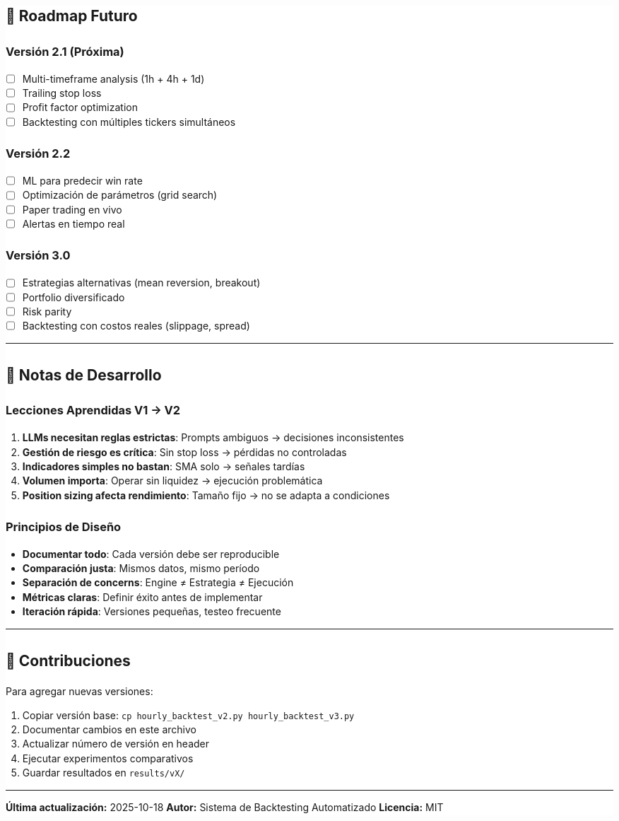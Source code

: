 
## 🔄 Roadmap Futuro

### Versión 2.1 (Próxima)
- [ ] Multi-timeframe analysis (1h + 4h + 1d)
- [ ] Trailing stop loss
- [ ] Profit factor optimization
- [ ] Backtesting con múltiples tickers simultáneos

### Versión 2.2
- [ ] ML para predecir win rate
- [ ] Optimización de parámetros (grid search)
- [ ] Paper trading en vivo
- [ ] Alertas en tiempo real

### Versión 3.0
- [ ] Estrategias alternativas (mean reversion, breakout)
- [ ] Portfolio diversificado
- [ ] Risk parity
- [ ] Backtesting con costos reales (slippage, spread)

---

## 📝 Notas de Desarrollo

### Lecciones Aprendidas V1 → V2

1. **LLMs necesitan reglas estrictas**: Prompts ambiguos → decisiones inconsistentes
2. **Gestión de riesgo es crítica**: Sin stop loss → pérdidas no controladas
3. **Indicadores simples no bastan**: SMA solo → señales tardías
4. **Volumen importa**: Operar sin liquidez → ejecución problemática
5. **Position sizing afecta rendimiento**: Tamaño fijo → no se adapta a condiciones

### Principios de Diseño

- **Documentar todo**: Cada versión debe ser reproducible
- **Comparación justa**: Mismos datos, mismo período
- **Separación de concerns**: Engine ≠ Estrategia ≠ Ejecución
- **Métricas claras**: Definir éxito antes de implementar
- **Iteración rápida**: Versiones pequeñas, testeo frecuente

---

## 🤝 Contribuciones

Para agregar nuevas versiones:

1. Copiar versión base: `cp hourly_backtest_v2.py hourly_backtest_v3.py`
2. Documentar cambios en este archivo
3. Actualizar número de versión en header
4. Ejecutar experimentos comparativos
5. Guardar resultados en `results/vX/`

---

**Última actualización:** 2025-10-18
**Autor:** Sistema de Backtesting Automatizado
**Licencia:** MIT
